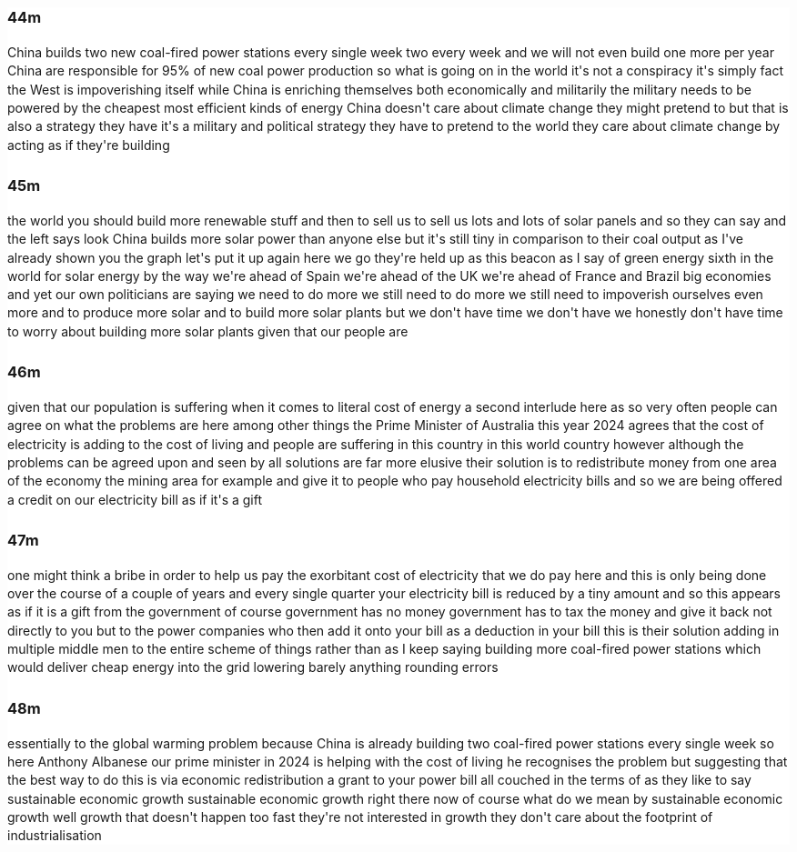 ### 44m

China builds two new coal-fired power stations every single week two every week and we will not even build one more per year China are responsible for 95% of new coal power production so what is going on in the world it's not a conspiracy it's simply fact the West is impoverishing itself while China is enriching themselves both economically and militarily the military needs to be powered by the cheapest most efficient kinds of energy China doesn't care about climate change they might pretend to but that is also a strategy they have it's a military and political strategy they have to pretend to the world they care about climate change by acting as if they're building

### 45m

the world you should build more renewable stuff and then to sell us to sell us lots and lots of solar panels and so they can say and the left says look China builds more solar power than anyone else but it's still tiny in comparison to their coal output as I've already shown you the graph let's put it up again here we go they're held up as this beacon as I say of green energy sixth in the world for solar energy by the way we're ahead of Spain we're ahead of the UK we're ahead of France and Brazil big economies and yet our own politicians are saying we need to do more we still need to do more we still need to impoverish ourselves even more and to produce more solar and to build more solar plants but we don't have time we don't have we honestly don't have time to worry about building more solar plants given that our people are

### 46m

given that our population is suffering when it comes to literal cost of energy a second interlude here as so very often people can agree on what the problems are here among other things the Prime Minister of Australia this year 2024 agrees that the cost of electricity is adding to the cost of living and people are suffering in this country in this world country however although the problems can be agreed upon and seen by all solutions are far more elusive their solution is to redistribute money from one area of the economy the mining area for example and give it to people who pay household electricity bills and so we are being offered a credit on our electricity bill as if it's a gift

### 47m

one might think a bribe in order to help us pay the exorbitant cost of electricity that we do pay here and this is only being done over the course of a couple of years and every single quarter your electricity bill is reduced by a tiny amount and so this appears as if it is a gift from the government of course government has no money government has to tax the money and give it back not directly to you but to the power companies who then add it onto your bill as a deduction in your bill this is their solution adding in multiple middle men to the entire scheme of things rather than as I keep saying building more coal-fired power stations which would deliver cheap energy into the grid lowering barely anything rounding errors

### 48m

essentially to the global warming problem because China is already building two coal-fired power stations every single week so here Anthony Albanese our prime minister in 2024 is helping with the cost of living he recognises the problem but suggesting that the best way to do this is via economic redistribution a grant to your power bill all couched in the terms of as they like to say sustainable economic growth sustainable economic growth right there now of course what do we mean by sustainable economic growth well growth that doesn't happen too fast they're not interested in growth they don't care about the footprint of industrialisation

